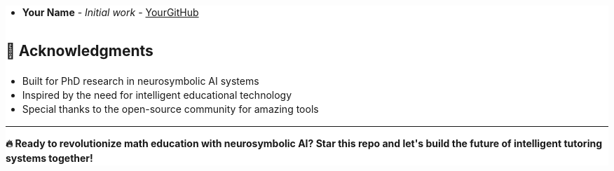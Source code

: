 - **Your Name** - *Initial work* - [YourGitHub](https://github.com/yourusername)

## 🙏 Acknowledgments

- Built for PhD research in neurosymbolic AI systems
- Inspired by the need for intelligent educational technology
- Special thanks to the open-source community for amazing tools

---

**🔥 Ready to revolutionize math education with neurosymbolic AI? Star this repo and let's build the future of intelligent tutoring systems together!**